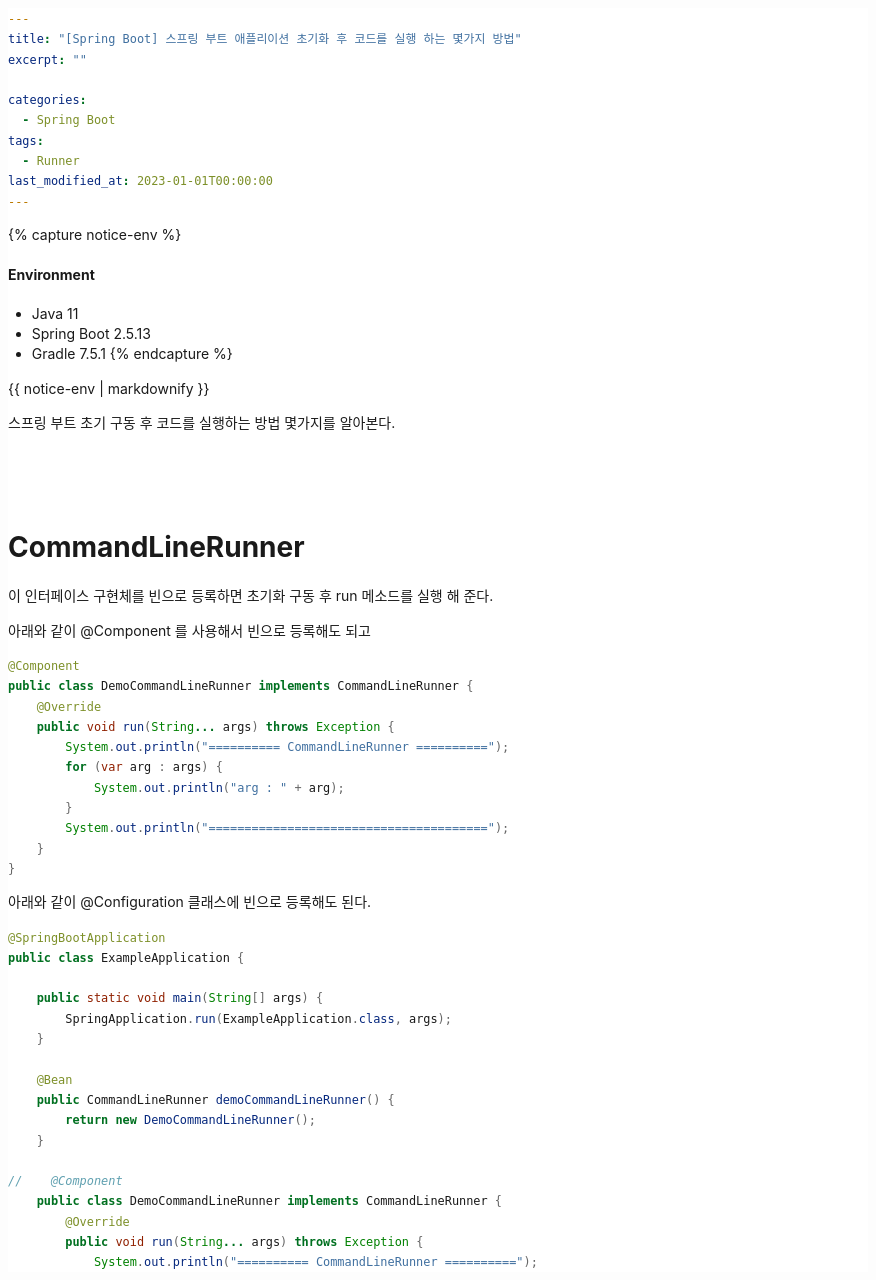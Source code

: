 ```yaml
---
title: "[Spring Boot] 스프링 부트 애플리이션 초기화 후 코드를 실행 하는 몇가지 방법"
excerpt: ""

categories:
  - Spring Boot
tags:
  - Runner
last_modified_at: 2023-01-01T00:00:00
---
```


{% capture notice-env %}
#### Environment
 - Java 11
 - Spring Boot 2.5.13
 - Gradle 7.5.1 
{% endcapture %}
<div class="notice--primary">{{ notice-env | markdownify }}</div>


스프링 부트 초기 구동 후 코드를 실행하는 방법 몇가지를 알아본다.

<br><br>

# CommandLineRunner

이 인터페이스 구현체를 빈으로 등록하면 초기화 구동 후 run 메소드를 실행 해 준다.

아래와 같이 @Component 를 사용해서 빈으로 등록해도 되고

```java
@Component
public class DemoCommandLineRunner implements CommandLineRunner {
    @Override
    public void run(String... args) throws Exception {
        System.out.println("========== CommandLineRunner ==========");
        for (var arg : args) {
            System.out.println("arg : " + arg);
        }
        System.out.println("=======================================");
    }
}
```

아래와 같이 @Configuration 클래스에 빈으로 등록해도 된다.

```java
@SpringBootApplication
public class ExampleApplication {

    public static void main(String[] args) {
        SpringApplication.run(ExampleApplication.class, args);
    }

    @Bean
    public CommandLineRunner demoCommandLineRunner() {
        return new DemoCommandLineRunner();
    }

//    @Component
    public class DemoCommandLineRunner implements CommandLineRunner {
        @Override
        public void run(String... args) throws Exception {
            System.out.println("========== CommandLineRunner ==========");
```